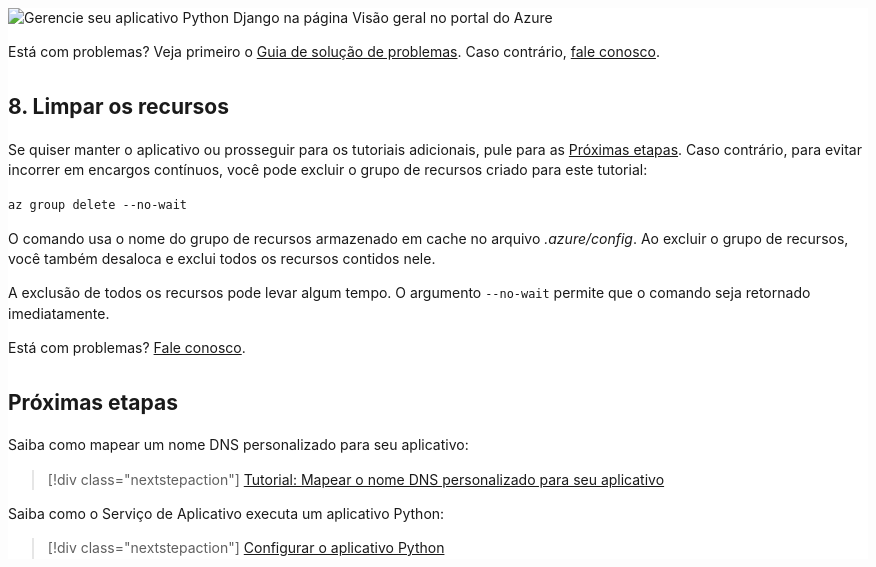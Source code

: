 ![Gerencie seu aplicativo Python Django na página Visão geral no portal do Azure](./media/tutorial-python-postgresql-app/manage-django-app-in-app-services-in-the-azure-portal.png)

Está com problemas? Veja primeiro o [Guia de solução de problemas](configure-language-python.md#troubleshooting). Caso contrário, [fale conosco](https://aka.ms/DjangoCLITutorialHelp).

## <a name="8-clean-up-resources"></a>8. Limpar os recursos

Se quiser manter o aplicativo ou prosseguir para os tutoriais adicionais, pule para as [Próximas etapas](#next-steps). Caso contrário, para evitar incorrer em encargos contínuos, você pode excluir o grupo de recursos criado para este tutorial:

```azurecli
az group delete --no-wait
```

O comando usa o nome do grupo de recursos armazenado em cache no arquivo *.azure/config*. Ao excluir o grupo de recursos, você também desaloca e exclui todos os recursos contidos nele.

A exclusão de todos os recursos pode levar algum tempo. O argumento `--no-wait` permite que o comando seja retornado imediatamente.

Está com problemas? [Fale conosco](https://aka.ms/DjangoCLITutorialHelp).

## <a name="next-steps"></a>Próximas etapas

Saiba como mapear um nome DNS personalizado para seu aplicativo:

> [!div class="nextstepaction"]
> [Tutorial: Mapear o nome DNS personalizado para seu aplicativo](app-service-web-tutorial-custom-domain.md)

Saiba como o Serviço de Aplicativo executa um aplicativo Python:

> [!div class="nextstepaction"]
> [Configurar o aplicativo Python](configure-language-python.md)
